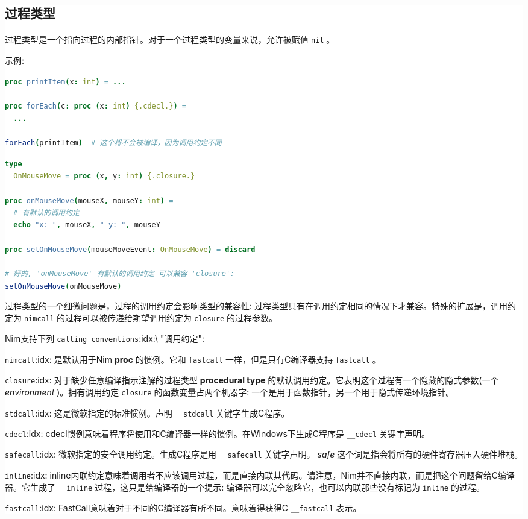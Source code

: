 过程类型
----------------
过程类型是一个指向过程的内部指针。对于一个过程类型的变量来说，允许被赋值 `nil` 。

示例:

  ```nim
  proc printItem(x: int) = ...

  proc forEach(c: proc (x: int) {.cdecl.}) =
    ...

  forEach(printItem)  # 这个将不会被编译，因为调用约定不同
  ```


  ```nim
  type
    OnMouseMove = proc (x, y: int) {.closure.}

  proc onMouseMove(mouseX, mouseY: int) =
    # 有默认的调用约定
    echo "x: ", mouseX, " y: ", mouseY

  proc setOnMouseMove(mouseMoveEvent: OnMouseMove) = discard

  # 好的, 'onMouseMove' 有默认的调用约定 可以兼容 'closure':
  setOnMouseMove(onMouseMove)
  ```


过程类型的一个细微问题是，过程的调用约定会影响类型的兼容性: 过程类型只有在调用约定相同的情况下才兼容。特殊的扩展是，调用约定为 `nimcall` 的过程可以被传递给期望调用约定为 `closure` 的过程参数。

Nim支持下列 `calling conventions`:idx:\ "调用约定":

`nimcall`:idx:
    是默认用于Nim **proc** 的惯例。它和 `fastcall` 一样，但是只有C编译器支持 `fastcall` 。

`closure`:idx:
    对于缺少任意编译指示注解的过程类型 **procedural type** 的默认调用约定。它表明这个过程有一个隐藏的隐式参数(一个 *environment* )。拥有调用约定 `closure` 的函数变量占两个机器字: 一个是用于函数指针，另一个用于隐式传递环境指针。

`stdcall`:idx:
    这是微软指定的标准惯例。声明 `__stdcall` 关键字生成C程序。

`cdecl`:idx:
    cdecl惯例意味着程序将使用和C编译器一样的惯例。在Windows下生成C程序是 `__cdecl` 关键字声明。

`safecall`:idx:
    微软指定的安全调用约定。生成C程序是用 `__safecall` 关键字声明。 *safe* 这个词是指会将所有的硬件寄存器压入硬件堆栈。

`inline`:idx:
    inline内联约定意味着调用者不应该调用过程，而是直接内联其代码。请注意，Nim并不直接内联，而是把这个问题留给C编译器。它生成了 `__inline` 过程，这只是给编译器的一个提示: 编译器可以完全忽略它，也可以内联那些没有标记为 `inline` 的过程。

`fastcall`:idx:
    FastCall意味着对于不同的C编译器有所不同。意味着得获得C `__fastcall` 表示。
